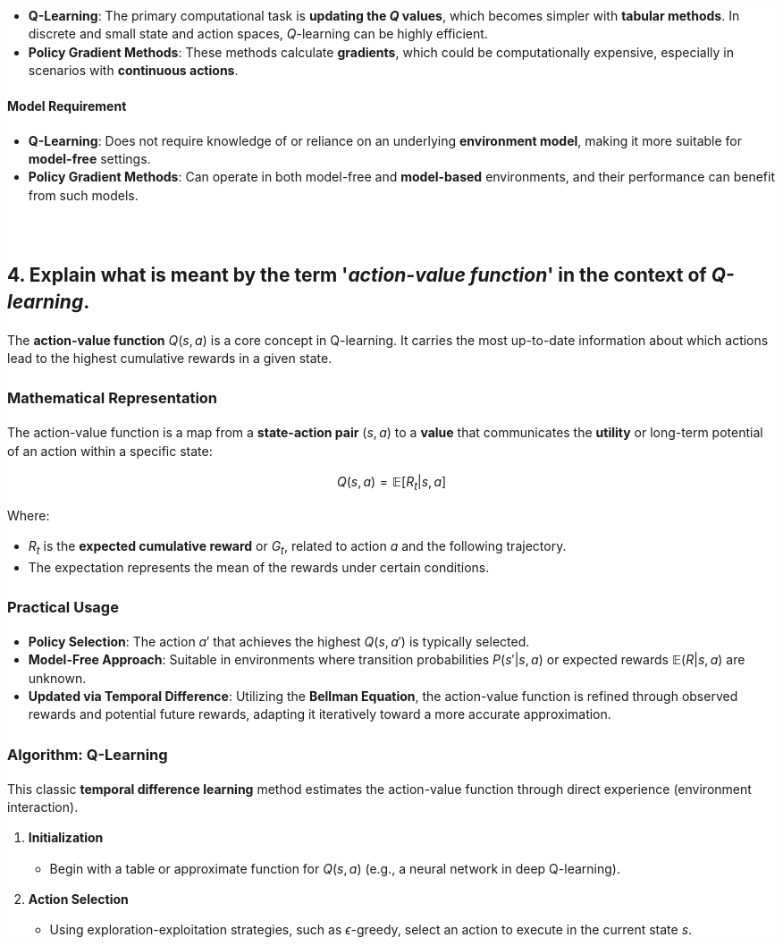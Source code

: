 - **Q-Learning**: The primary computational task is **updating the $Q$ values**, which becomes simpler with **tabular methods**. In discrete and small state and action spaces, $Q$-learning can be highly efficient.
- **Policy Gradient Methods**: These methods calculate **gradients**, which could be computationally expensive, especially in scenarios with **continuous actions**.

#### Model Requirement

- **Q-Learning**: Does not require knowledge of or reliance on an underlying **environment model**, making it more suitable for **model-free** settings.
- **Policy Gradient Methods**: Can operate in both model-free and **model-based** environments, and their performance can benefit from such models.
<br>

## 4. Explain what is meant by the term '_action-value function_' in the context of _Q-learning_.

The **action-value function** $Q(s, a)$ is a core concept in Q-learning. It carries the most up-to-date information about which actions lead to the highest cumulative rewards in a given state.

### Mathematical Representation

The action-value function is a map from a **state-action pair** $(s, a)$ to a **value** that communicates the **utility** or long-term potential of an action within a specific state:

$$ Q(s, a) = \mathbb{E} \left[ R_t | s, a \right] $$

Where:
- $R_t$ is the **expected cumulative reward** or $G_t$, related to action $a$ and the following trajectory.
- The expectation represents the mean of the rewards under certain conditions.

### Practical Usage

  - **Policy Selection**: The action $a'$ that achieves the highest $Q(s, a')$ is typically selected.
  - **Model-Free Approach**: Suitable in environments where transition probabilities $P(s' | s, a)$ or expected rewards $\mathbb{E}(R | s, a)$ are unknown.
  - **Updated via Temporal Difference**: Utilizing the **Bellman Equation**, the action-value function is refined through observed rewards and potential future rewards, adapting it iteratively toward a more accurate approximation.

### Algorithm: Q-Learning

This classic **temporal difference learning** method estimates the action-value function through direct experience (environment interaction).

1. **Initialization**
   - Begin with a table or approximate function for $Q(s, a)$ (e.g., a neural network in deep Q-learning).

2. **Action Selection**
   - Using exploration-exploitation strategies, such as $\epsilon$-greedy, select an action to execute in the current state $s$.
